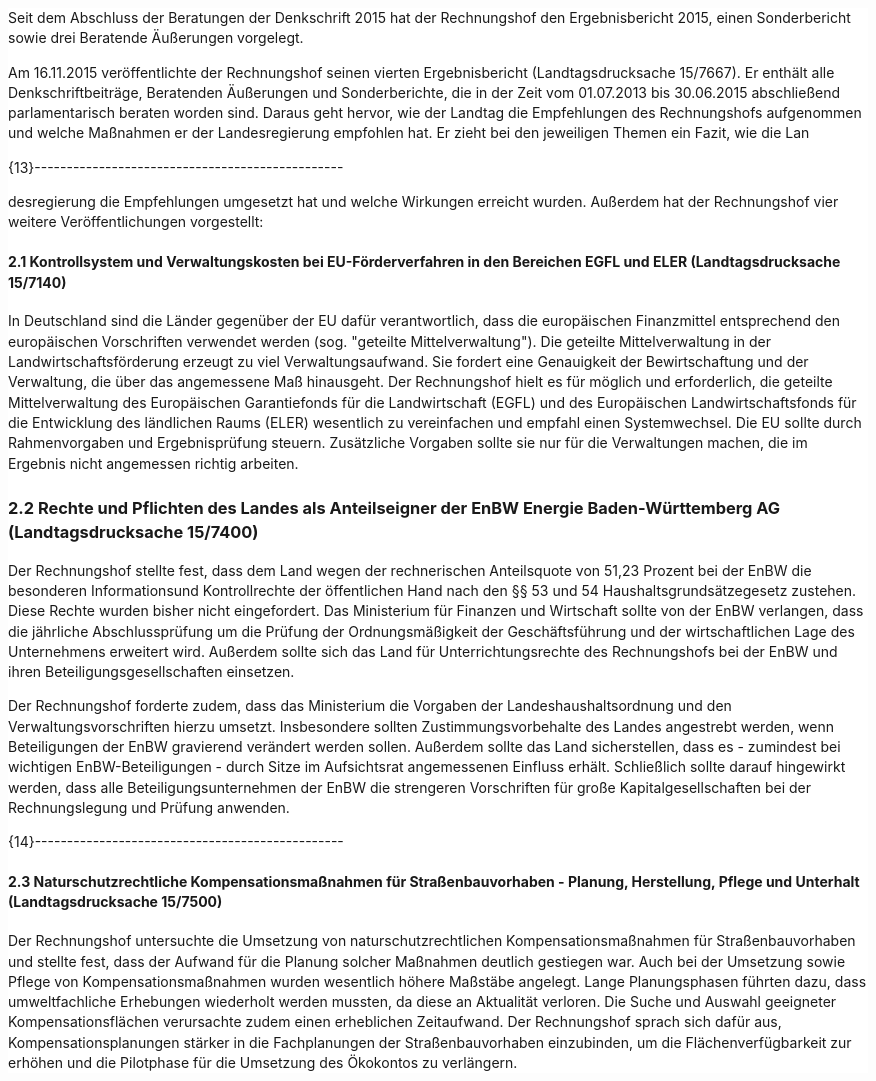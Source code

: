 Seit dem Abschluss der Beratungen der Denkschrift 2015 hat der Rechnungshof den Ergebnisbericht 2015, einen Sonderbericht sowie drei Beratende Äußerungen vorgelegt.

Am 16.11.2015 veröffentlichte der Rechnungshof seinen vierten Ergebnisbericht (Landtagsdrucksache 15/7667). Er enthält alle Denkschriftbeiträge, Beratenden Äußerungen und Sonderberichte, die in der Zeit vom 01.07.2013 bis 30.06.2015 abschließend parlamentarisch beraten worden sind. Daraus geht hervor, wie der Landtag die Empfehlungen des Rechnungshofs aufgenommen und welche Maßnahmen er der Landesregierung empfohlen hat. Er zieht bei den jeweiligen Themen ein Fazit, wie die Lan

{13}------------------------------------------------

desregierung die Empfehlungen umgesetzt hat und welche Wirkungen erreicht wurden. Außerdem hat der Rechnungshof vier weitere Veröffentlichungen vorgestellt:

#### **2.1 Kontrollsystem und Verwaltungskosten bei EU-Förderverfahren in den Bereichen EGFL und ELER** (Landtagsdrucksache 15/7140)

In Deutschland sind die Länder gegenüber der EU dafür verantwortlich, dass die europäischen Finanzmittel entsprechend den europäischen Vorschriften verwendet werden (sog. "geteilte Mittelverwaltung"). Die geteilte Mittelverwaltung in der Landwirtschaftsförderung erzeugt zu viel Verwaltungsaufwand. Sie fordert eine Genauigkeit der Bewirtschaftung und der Verwaltung, die über das angemessene Maß hinausgeht. Der Rechnungshof hielt es für möglich und erforderlich, die geteilte Mittelverwaltung des Europäischen Garantiefonds für die Landwirtschaft (EGFL) und des Europäischen Landwirtschaftsfonds für die Entwicklung des ländlichen Raums (ELER) wesentlich zu vereinfachen und empfahl einen Systemwechsel. Die EU sollte durch Rahmenvorgaben und Ergebnisprüfung steuern. Zusätzliche Vorgaben sollte sie nur für die Verwaltungen machen, die im Ergebnis nicht angemessen richtig arbeiten.

### **2.2 Rechte und Pflichten des Landes als Anteilseigner der EnBW Energie Baden-Württemberg AG** (Landtagsdrucksache 15/7400)

Der Rechnungshof stellte fest, dass dem Land wegen der rechnerischen Anteilsquote von 51,23 Prozent bei der EnBW die besonderen Informationsund Kontrollrechte der öffentlichen Hand nach den §§ 53 und 54 Haushaltsgrundsätzegesetz zustehen. Diese Rechte wurden bisher nicht eingefordert. Das Ministerium für Finanzen und Wirtschaft sollte von der EnBW verlangen, dass die jährliche Abschlussprüfung um die Prüfung der Ordnungsmäßigkeit der Geschäftsführung und der wirtschaftlichen Lage des Unternehmens erweitert wird. Außerdem sollte sich das Land für Unterrichtungsrechte des Rechnungshofs bei der EnBW und ihren Beteiligungsgesellschaften einsetzen.

Der Rechnungshof forderte zudem, dass das Ministerium die Vorgaben der Landeshaushaltsordnung und den Verwaltungsvorschriften hierzu umsetzt. Insbesondere sollten Zustimmungsvorbehalte des Landes angestrebt werden, wenn Beteiligungen der EnBW gravierend verändert werden sollen. Außerdem sollte das Land sicherstellen, dass es - zumindest bei wichtigen EnBW-Beteiligungen - durch Sitze im Aufsichtsrat angemessenen Einfluss erhält. Schließlich sollte darauf hingewirkt werden, dass alle Beteiligungsunternehmen der EnBW die strengeren Vorschriften für große Kapitalgesellschaften bei der Rechnungslegung und Prüfung anwenden.

{14}------------------------------------------------

#### **2.3 Naturschutzrechtliche Kompensationsmaßnahmen für Straßenbauvorhaben - Planung, Herstellung, Pflege und Unterhalt** (Landtagsdrucksache 15/7500)

Der Rechnungshof untersuchte die Umsetzung von naturschutzrechtlichen Kompensationsmaßnahmen für Straßenbauvorhaben und stellte fest, dass der Aufwand für die Planung solcher Maßnahmen deutlich gestiegen war. Auch bei der Umsetzung sowie Pflege von Kompensationsmaßnahmen wurden wesentlich höhere Maßstäbe angelegt. Lange Planungsphasen führten dazu, dass umweltfachliche Erhebungen wiederholt werden mussten, da diese an Aktualität verloren. Die Suche und Auswahl geeigneter Kompensationsflächen verursachte zudem einen erheblichen Zeitaufwand. Der Rechnungshof sprach sich dafür aus, Kompensationsplanungen stärker in die Fachplanungen der Straßenbauvorhaben einzubinden, um die Flächenverfügbarkeit zur erhöhen und die Pilotphase für die Umsetzung des Ökokontos zu verlängern.
